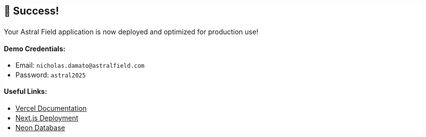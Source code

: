 
## 🎉 Success!

Your Astral Field application is now deployed and optimized for production use!

**Demo Credentials:**
- Email: `nicholas.damato@astralfield.com`
- Password: `astral2025`

**Useful Links:**
- [Vercel Documentation](https://vercel.com/docs)
- [Next.js Deployment](https://nextjs.org/docs/deployment)
- [Neon Database](https://neon.tech/docs)